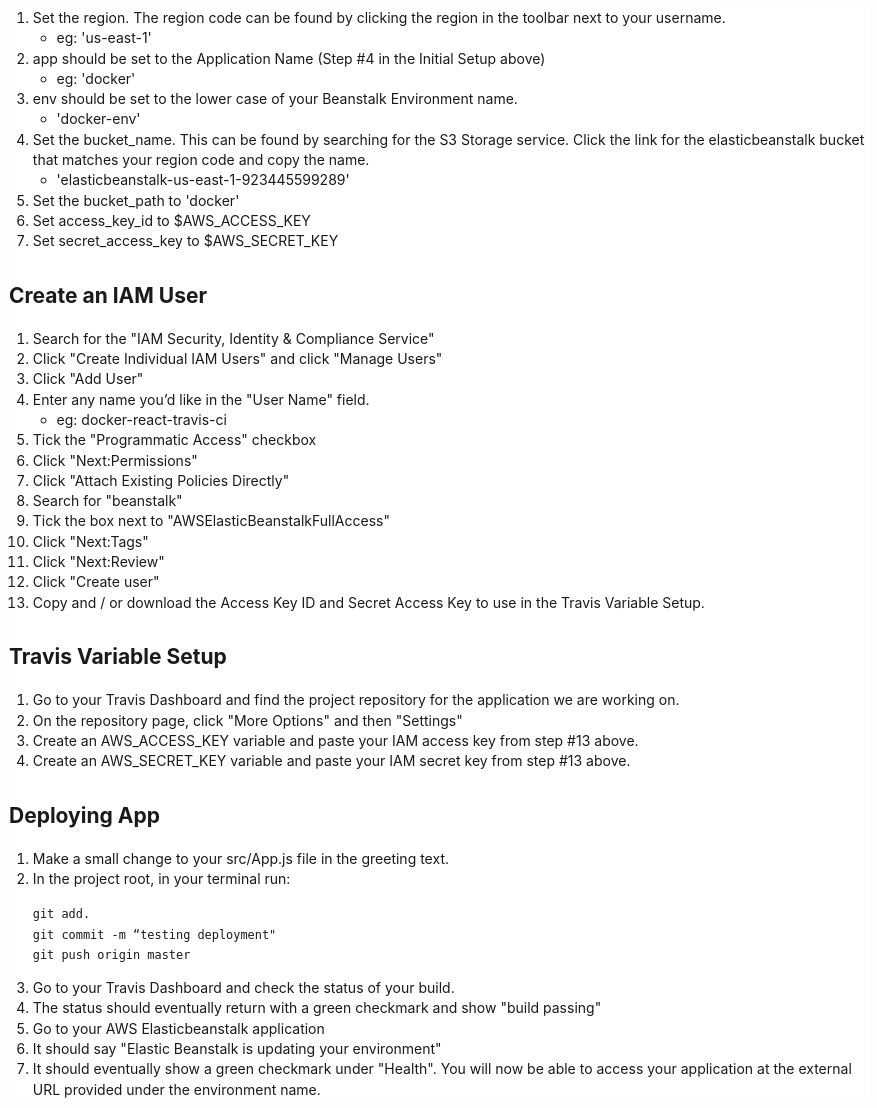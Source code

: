 1. Set the region. The region code can be found by clicking the region in the toolbar next to your username.
   - eg: 'us-east-1'
1. app should be set to the Application Name (Step #4 in the Initial Setup above)
   - eg: 'docker'
1. env should be set to the lower case of your Beanstalk Environment name.
   - 'docker-env'
1. Set the bucket_name. This can be found by searching for the S3 Storage service. Click the link for the elasticbeanstalk bucket that matches your region code and copy the name.
   - 'elasticbeanstalk-us-east-1-923445599289'
1. Set the bucket_path to 'docker'
1. Set access_key_id to $AWS_ACCESS_KEY
1. Set secret_access_key to $AWS_SECRET_KEY

## Create an IAM User

1. Search for the "IAM Security, Identity & Compliance Service"
1. Click "Create Individual IAM Users" and click "Manage Users"
1. Click "Add User"
1. Enter any name you’d like in the "User Name" field.
   - eg: docker-react-travis-ci
1. Tick the "Programmatic Access" checkbox
1. Click "Next:Permissions"
1. Click "Attach Existing Policies Directly"
1. Search for "beanstalk"
1. Tick the box next to "AWSElasticBeanstalkFullAccess"
1. Click "Next:Tags"
1. Click "Next:Review"
1. Click "Create user"
1. Copy and / or download the Access Key ID and Secret Access Key to use in the Travis Variable Setup.

## Travis Variable Setup

1. Go to your Travis Dashboard and find the project repository for the application we are working on.
1. On the repository page, click "More Options" and then "Settings"
1. Create an AWS_ACCESS_KEY variable and paste your IAM access key from step #13 above.
1. Create an AWS_SECRET_KEY variable and paste your IAM secret key from step #13 above.

## Deploying App

1. Make a small change to your src/App.js file in the greeting text.
1. In the project root, in your terminal run:
   ```
   git add.
   git commit -m “testing deployment"
   git push origin master
   ```
1. Go to your Travis Dashboard and check the status of your build.
1. The status should eventually return with a green checkmark and show "build passing"
1. Go to your AWS Elasticbeanstalk application
1. It should say "Elastic Beanstalk is updating your environment"
1. It should eventually show a green checkmark under "Health". You will now be able to access your application at the external URL provided under the environment name.
